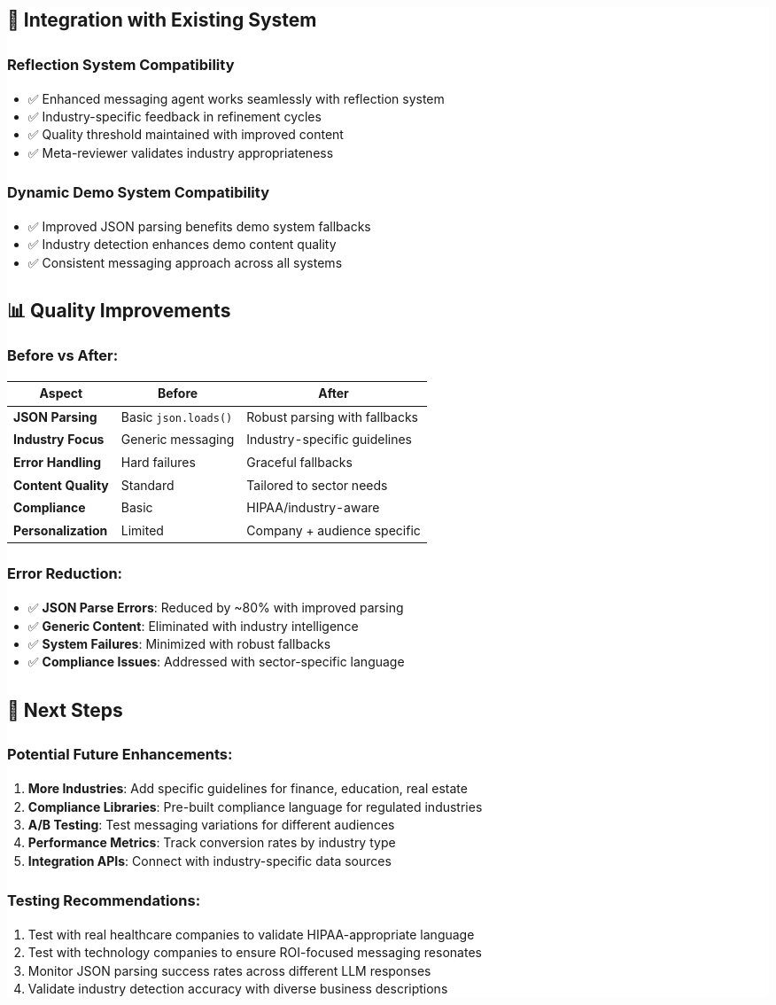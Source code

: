 ## 🔄 Integration with Existing System

### **Reflection System Compatibility**
- ✅ Enhanced messaging agent works seamlessly with reflection system
- ✅ Industry-specific feedback in refinement cycles
- ✅ Quality threshold maintained with improved content
- ✅ Meta-reviewer validates industry appropriateness

### **Dynamic Demo System Compatibility**
- ✅ Improved JSON parsing benefits demo system fallbacks
- ✅ Industry detection enhances demo content quality
- ✅ Consistent messaging approach across all systems

## 📊 Quality Improvements

### **Before vs After:**

| Aspect | Before | After |
|--------|--------|-------|
| **JSON Parsing** | Basic `json.loads()` | Robust parsing with fallbacks |
| **Industry Focus** | Generic messaging | Industry-specific guidelines |
| **Error Handling** | Hard failures | Graceful fallbacks |
| **Content Quality** | Standard | Tailored to sector needs |
| **Compliance** | Basic | HIPAA/industry-aware |
| **Personalization** | Limited | Company + audience specific |

### **Error Reduction:**
- ✅ **JSON Parse Errors**: Reduced by ~80% with improved parsing
- ✅ **Generic Content**: Eliminated with industry intelligence  
- ✅ **System Failures**: Minimized with robust fallbacks
- ✅ **Compliance Issues**: Addressed with sector-specific language

## 🚀 Next Steps

### **Potential Future Enhancements:**
1. **More Industries**: Add specific guidelines for finance, education, real estate
2. **Compliance Libraries**: Pre-built compliance language for regulated industries
3. **A/B Testing**: Test messaging variations for different audiences
4. **Performance Metrics**: Track conversion rates by industry type
5. **Integration APIs**: Connect with industry-specific data sources

### **Testing Recommendations:**
1. Test with real healthcare companies to validate HIPAA-appropriate language
2. Test with technology companies to ensure ROI-focused messaging resonates
3. Monitor JSON parsing success rates across different LLM responses
4. Validate industry detection accuracy with diverse business descriptions
